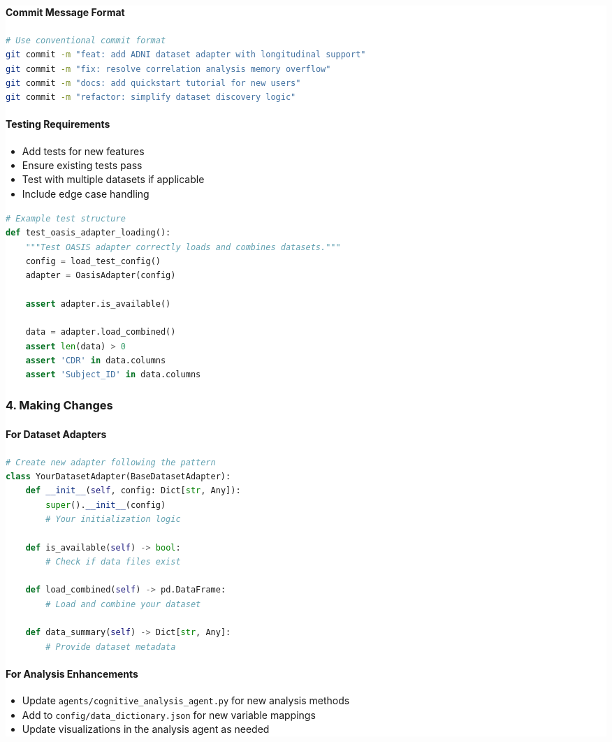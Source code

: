 #### **Commit Message Format**
```bash
# Use conventional commit format
git commit -m "feat: add ADNI dataset adapter with longitudinal support"
git commit -m "fix: resolve correlation analysis memory overflow"
git commit -m "docs: add quickstart tutorial for new users" 
git commit -m "refactor: simplify dataset discovery logic"
```

#### **Testing Requirements**
- Add tests for new features
- Ensure existing tests pass
- Test with multiple datasets if applicable
- Include edge case handling

```python
# Example test structure
def test_oasis_adapter_loading():
    """Test OASIS adapter correctly loads and combines datasets."""
    config = load_test_config()
    adapter = OasisAdapter(config)
    
    assert adapter.is_available()
    
    data = adapter.load_combined()
    assert len(data) > 0
    assert 'CDR' in data.columns
    assert 'Subject_ID' in data.columns
```

### 4. **Making Changes**

#### **For Dataset Adapters**
```python
# Create new adapter following the pattern
class YourDatasetAdapter(BaseDatasetAdapter):
    def __init__(self, config: Dict[str, Any]):
        super().__init__(config)
        # Your initialization logic
        
    def is_available(self) -> bool:
        # Check if data files exist
        
    def load_combined(self) -> pd.DataFrame:
        # Load and combine your dataset
        
    def data_summary(self) -> Dict[str, Any]:
        # Provide dataset metadata
```

#### **For Analysis Enhancements**
- Update `agents/cognitive_analysis_agent.py` for new analysis methods
- Add to `config/data_dictionary.json` for new variable mappings
- Update visualizations in the analysis agent as needed
